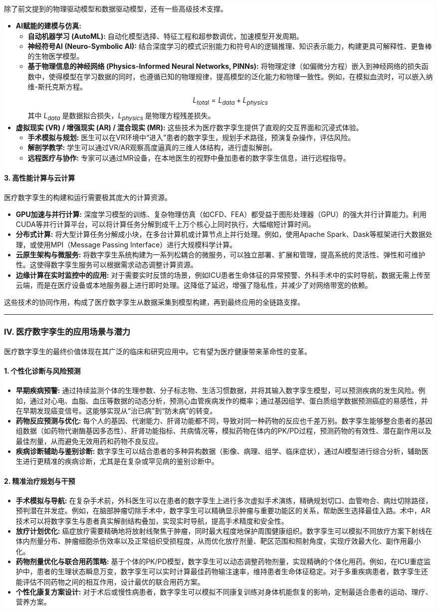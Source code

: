 除了前文提到的物理驱动模型和数据驱动模型，还有一些高级技术支撑。

*   **AI赋能的建模与仿真:**
    *   **自动机器学习 (AutoML):** 自动化模型选择、特征工程和超参数调优，加速模型开发周期。
    *   **神经符号AI (Neuro-Symbolic AI):** 结合深度学习的模式识别能力和符号AI的逻辑推理、知识表示能力，构建更具可解释性、更鲁棒的生物医学模型。
    *   **基于物理信息的神经网络 (Physics-Informed Neural Networks, PINNs):** 将物理定律（如偏微分方程）嵌入到神经网络的损失函数中，使得模型在学习数据的同时，也遵循已知的物理规律，提高模型的泛化能力和物理一致性。例如，在模拟血流时，可以嵌入纳维-斯托克斯方程。
        $$ L_{total} = L_{data} + L_{physics} $$
        其中 $L_{data}$ 是数据拟合损失，$L_{physics}$ 是物理方程残差损失。
*   **虚拟现实 (VR) / 增强现实 (AR) / 混合现实 (MR):**
    这些技术为医疗数字孪生提供了直观的交互界面和沉浸式体验。
    *   **手术模拟与规划:** 医生可以在VR环境中“进入”患者的数字孪生，规划手术路径，预演复杂操作，评估风险。
    *   **解剖学教学:** 学生可以通过VR/AR观察高度逼真的三维人体结构，进行虚拟解剖。
    *   **远程医疗与协作:** 专家可以通过MR设备，在本地医生的视野中叠加患者的数字孪生信息，进行远程指导。

#### 3. 高性能计算与云计算

医疗数字孪生的构建和运行需要极其庞大的计算资源。

*   **GPU加速与并行计算:**
    深度学习模型的训练、复杂物理仿真（如CFD、FEA）都受益于图形处理器（GPU）的强大并行计算能力。利用CUDA等并行计算平台，可以将计算任务分解到成千上万个核心上同时执行，大幅缩短计算时间。
*   **分布式计算:**
    将大型计算任务分解成小块，在多台计算机或计算节点上并行处理。例如，使用Apache Spark、Dask等框架进行大数据处理，或使用MPI（Message Passing Interface）进行大规模科学计算。
*   **云原生架构与微服务:**
    将数字孪生系统构建为一系列松耦合的微服务，可以独立部署、扩展和管理，提高系统的灵活性、弹性和可维护性。这使得数字孪生服务可以根据需求动态调整计算资源。
*   **边缘计算在实时监控中的应用:**
    对于需要实时反馈的场景，例如ICU患者生命体征的异常预警、外科手术中的实时导航，数据无需上传至云端，而是在医疗设备或本地服务器上进行即时处理。这降低了延迟，增强了隐私性，并减少了对网络带宽的依赖。

这些技术的协同作用，构成了医疗数字孪生从数据采集到模型构建，再到最终应用的全链路支撑。

---

### IV. 医疗数字孪生的应用场景与潜力

医疗数字孪生的最终价值体现在其广泛的临床和研究应用中。它有望为医疗健康带来革命性的变革。

#### 1. 个性化诊断与风险预测

*   **早期疾病预警:**
    通过持续监测个体的生理参数、分子标志物、生活习惯数据，并将其输入数字孪生模型，可以预测疾病的发生风险。例如，通过对心电、血脂、血压等数据的动态分析，预测心血管疾病发作的概率；通过基因组学、蛋白质组学数据预测癌症的易感性，并在早期发现癌变信号。这能够实现从“治已病”到“防未病”的转变。
*   **药物反应预测与优化:**
    每个人的基因、代谢能力、肝肾功能都不同，导致对同一种药物的反应也千差万别。数字孪生能够整合患者的基因组数据（如药物代谢酶基因多态性）、肝肾功能指标、共病情况等，模拟药物在体内的PK/PD过程，预测药物的有效性、潜在副作用以及最佳剂量，从而避免无效用药和药物不良反应。
*   **疾病诊断辅助与鉴别诊断:**
    数字孪生可以结合患者的多种异构数据（影像、病理、组学、临床症状），通过AI模型进行综合分析，辅助医生进行更精准的疾病诊断，尤其是在复杂或罕见病的鉴别诊断中。

#### 2. 精准治疗规划与干预

*   **手术模拟与导航:**
    在复杂手术前，外科医生可以在患者的数字孪生上进行多次虚拟手术演练，精确规划切口、血管吻合、病灶切除路径，预判潜在并发症。例如，在脑部肿瘤切除手术中，数字孪生可以精确显示肿瘤与重要功能区的关系，帮助医生选择最佳入路。术中，AR技术可以将数字孪生与患者真实解剖结构叠加，实现实时导航，提高手术精度和安全性。
*   **放疗计划优化:**
    癌症放疗需要精确地将放射线聚焦于肿瘤，同时最大程度地保护周围健康组织。数字孪生可以模拟不同放疗方案下射线在体内剂量分布、肿瘤细胞杀伤效率以及正常组织受损程度，从而优化放疗剂量、靶区范围和照射角度，实现疗效最大化、副作用最小化。
*   **药物剂量优化与联合用药策略:**
    基于个体的PK/PD模型，数字孪生可以动态调整药物剂量，实现精确的个体化用药。例如，在ICU重症监护中，患者的生理状态瞬息万变，数字孪生可以实时计算最佳药物输注速率，维持患者生命体征稳定。对于多重疾病患者，数字孪生还能评估不同药物之间的相互作用，设计最优的联合用药方案。
*   **个性化康复方案设计:**
    对于术后或慢性病患者，数字孪生可以模拟不同康复训练对身体机能恢复的影响，定制最适合患者的运动、理疗、营养方案。
